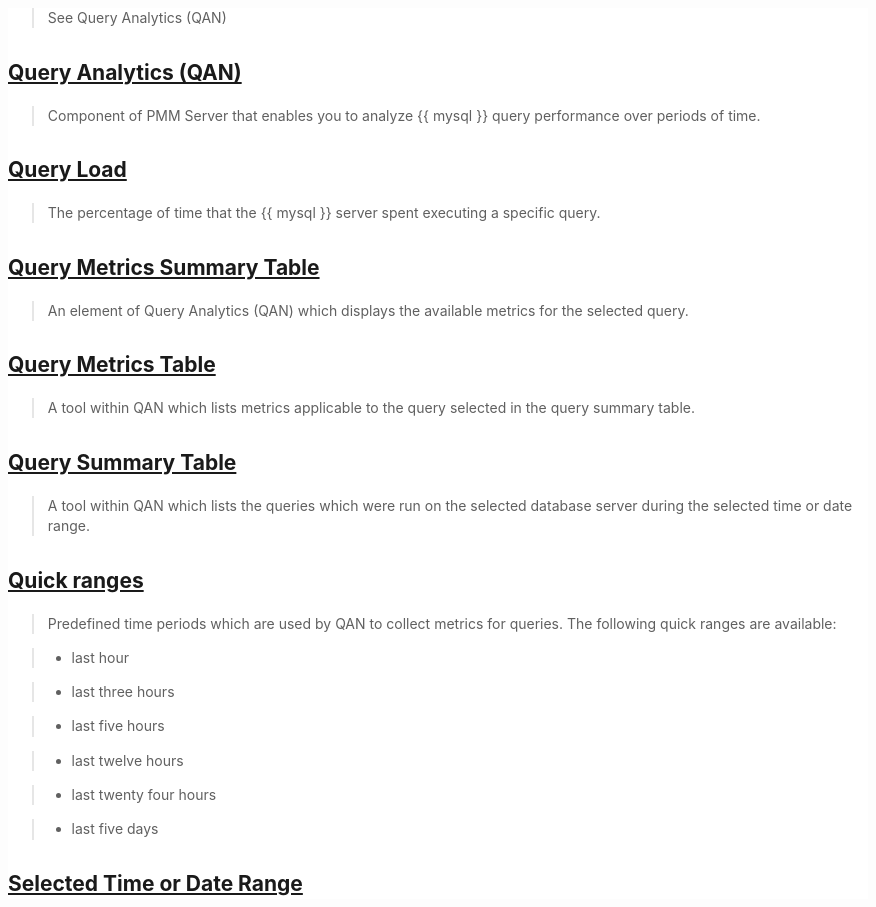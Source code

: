 > See Query Analytics (QAN)

## [Query Analytics (QAN)](glossary-terminology.md#auery-analytics)

> Component of PMM Server that enables you to analyze
> {{ mysql }} query performance over periods of time.

## [Query Load](glossary-terminology.md#query-load)

> The percentage of time that the {{ mysql }} server spent executing a specific query.

## [Query Metrics Summary Table](glossary-terminology.md#query-metrics-summary-table)

> An element of Query Analytics (QAN) which displays the available
> metrics for the selected query.

## [Query Metrics Table](glossary-terminology.md#query-metrics-table)

> A tool within QAN which lists metrics applicable to the query
> selected in the query summary table.

## [Query Summary Table](glossary-terminology.md#query-summary-table)

> A tool within QAN which lists the queries which were run
> on the selected database server during the selected time
> or date range.

## [Quick ranges](glossary-terminology.md#quick-ranges)

> Predefined time periods which are used by QAN to collect metrics
> for queries. The following quick ranges are available:


> * last hour


> * last three hours


> * last five hours


> * last twelve hours


> * last twenty four hours


> * last five days

## [Selected Time or Date Range](glossary-terminology.md#selected-time-or-date-range)
